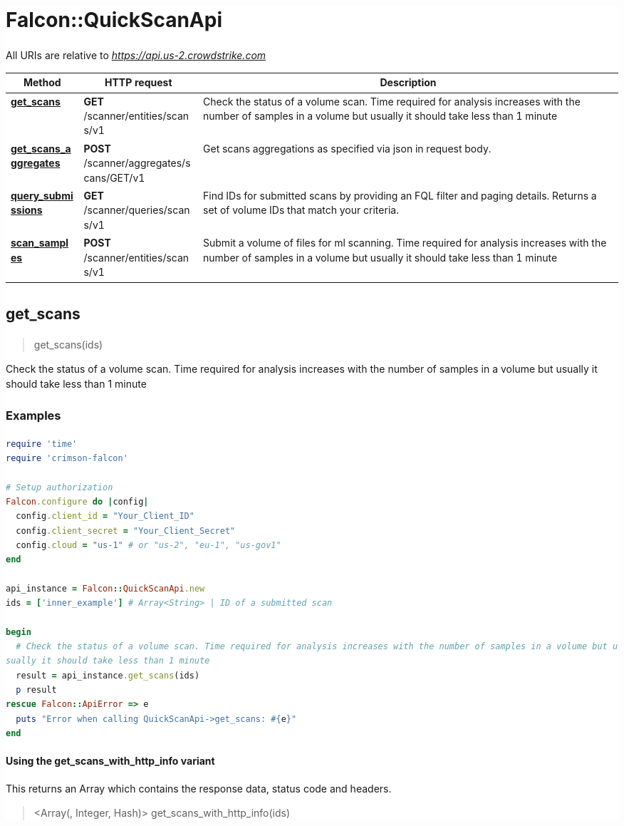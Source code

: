 # Falcon::QuickScanApi

All URIs are relative to *https://api.us-2.crowdstrike.com*

| Method | HTTP request | Description |
| ------ | ------------ | ----------- |
| [**get_scans**](QuickScanApi.md#get_scans) | **GET** /scanner/entities/scans/v1 | Check the status of a volume scan. Time required for analysis increases with the number of samples in a volume but usually it should take less than 1 minute |
| [**get_scans_aggregates**](QuickScanApi.md#get_scans_aggregates) | **POST** /scanner/aggregates/scans/GET/v1 | Get scans aggregations as specified via json in request body. |
| [**query_submissions**](QuickScanApi.md#query_submissions) | **GET** /scanner/queries/scans/v1 | Find IDs for submitted scans by providing an FQL filter and paging details. Returns a set of volume IDs that match your criteria. |
| [**scan_samples**](QuickScanApi.md#scan_samples) | **POST** /scanner/entities/scans/v1 | Submit a volume of files for ml scanning. Time required for analysis increases with the number of samples in a volume but usually it should take less than 1 minute |


## get_scans

> <MlscannerapiScanV1Response> get_scans(ids)

Check the status of a volume scan. Time required for analysis increases with the number of samples in a volume but usually it should take less than 1 minute

### Examples

```ruby
require 'time'
require 'crimson-falcon'

# Setup authorization
Falcon.configure do |config|
  config.client_id = "Your_Client_ID"
  config.client_secret = "Your_Client_Secret"
  config.cloud = "us-1" # or "us-2", "eu-1", "us-gov1"
end

api_instance = Falcon::QuickScanApi.new
ids = ['inner_example'] # Array<String> | ID of a submitted scan

begin
  # Check the status of a volume scan. Time required for analysis increases with the number of samples in a volume but usually it should take less than 1 minute
  result = api_instance.get_scans(ids)
  p result
rescue Falcon::ApiError => e
  puts "Error when calling QuickScanApi->get_scans: #{e}"
end
```

#### Using the get_scans_with_http_info variant

This returns an Array which contains the response data, status code and headers.

> <Array(<MlscannerapiScanV1Response>, Integer, Hash)> get_scans_with_http_info(ids)
